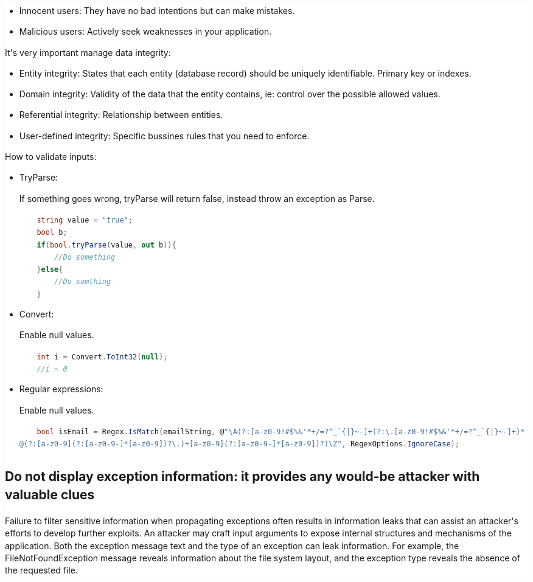 -   Innocent users: They have no bad intentions but can make mistakes.

-   Malicious users: Actively seek weaknesses in your application.

It's very important manage data integrity:

-   Entity integrity: States that each entity (database record) should be uniquely identifiable. Primary key or indexes.

-   Domain integrity: Validity of the data that the entity contains, ie: control over the possible allowed values.

-   Referential integrity: Relationship between entities.

-   User-defined integrity: Specific bussines rules that you need to enforce.

How to validate inputs:

- TryParse:

    If something goes wrong, tryParse will return false, instead throw an exception as Parse.

    ```csharp    
        string value = "true";
        bool b;
        if(bool.tryParse(value, out b)){
            //Do something
        }else{
            //Do somthing
        }
    ```

- Convert:

    Enable null values.

    ```csharp    
        int i = Convert.ToInt32(null);
        //i = 0
    ```

- Regular expressions:

    Enable null values.

    ```csharp    
        bool isEmail = Regex.IsMatch(emailString, @"\A(?:[a-z0-9!#$%&'*+/=?^_`{|}~-]+(?:\.[a-z0-9!#$%&'*+/=?^_`{|}~-]+)*@(?:[a-z0-9](?:[a-z0-9-]*[a-z0-9])?\.)+[a-z0-9](?:[a-z0-9-]*[a-z0-9])?)\Z", RegexOptions.IgnoreCase);

    ```

## Do not display exception information: it provides any would-be attacker with valuable clues

Failure to filter sensitive information when propagating exceptions often results in information leaks that can assist an attacker's efforts to develop further exploits. An attacker may craft input arguments to expose internal structures and mechanisms of the application. Both the exception message text and the type of an exception can leak information. For example, the FileNotFoundException message reveals information about the file system layout, and the exception type reveals the absence of the requested file.
